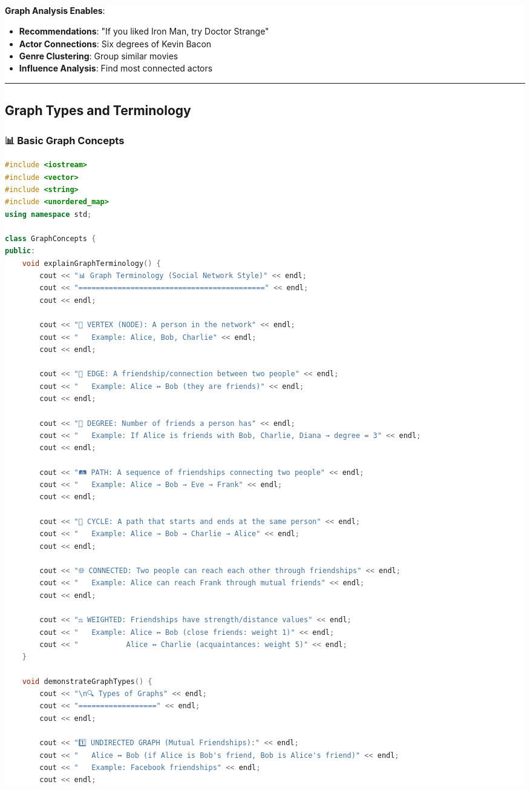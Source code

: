 **Graph Analysis Enables**:
- **Recommendations**: "If you liked Iron Man, try Doctor Strange"
- **Actor Connections**: Six degrees of Kevin Bacon
- **Genre Clustering**: Group similar movies
- **Influence Analysis**: Find most connected actors

---

## Graph Types and Terminology

### 📊 Basic Graph Concepts

```cpp
#include <iostream>
#include <vector>
#include <string>
#include <unordered_map>
using namespace std;

class GraphConcepts {
public:
    void explainGraphTerminology() {
        cout << "📊 Graph Terminology (Social Network Style)" << endl;
        cout << "===========================================" << endl;
        cout << endl;
        
        cout << "👤 VERTEX (NODE): A person in the network" << endl;
        cout << "   Example: Alice, Bob, Charlie" << endl;
        cout << endl;
        
        cout << "🔗 EDGE: A friendship/connection between two people" << endl;
        cout << "   Example: Alice ↔ Bob (they are friends)" << endl;
        cout << endl;
        
        cout << "📏 DEGREE: Number of friends a person has" << endl;
        cout << "   Example: If Alice is friends with Bob, Charlie, Diana → degree = 3" << endl;
        cout << endl;
        
        cout << "🛤️ PATH: A sequence of friendships connecting two people" << endl;
        cout << "   Example: Alice → Bob → Eve → Frank" << endl;
        cout << endl;
        
        cout << "🔄 CYCLE: A path that starts and ends at the same person" << endl;
        cout << "   Example: Alice → Bob → Charlie → Alice" << endl;
        cout << endl;
        
        cout << "🌐 CONNECTED: Two people can reach each other through friendships" << endl;
        cout << "   Example: Alice can reach Frank through mutual friends" << endl;
        cout << endl;
        
        cout << "⚖️ WEIGHTED: Friendships have strength/distance values" << endl;
        cout << "   Example: Alice ↔ Bob (close friends: weight 1)" << endl;
        cout << "           Alice ↔ Charlie (acquaintances: weight 5)" << endl;
    }
    
    void demonstrateGraphTypes() {
        cout << "\n🔍 Types of Graphs" << endl;
        cout << "==================" << endl;
        cout << endl;
        
        cout << "1️⃣ UNDIRECTED GRAPH (Mutual Friendships):" << endl;
        cout << "   Alice ↔ Bob (if Alice is Bob's friend, Bob is Alice's friend)" << endl;
        cout << "   Example: Facebook friendships" << endl;
        cout << endl;
```